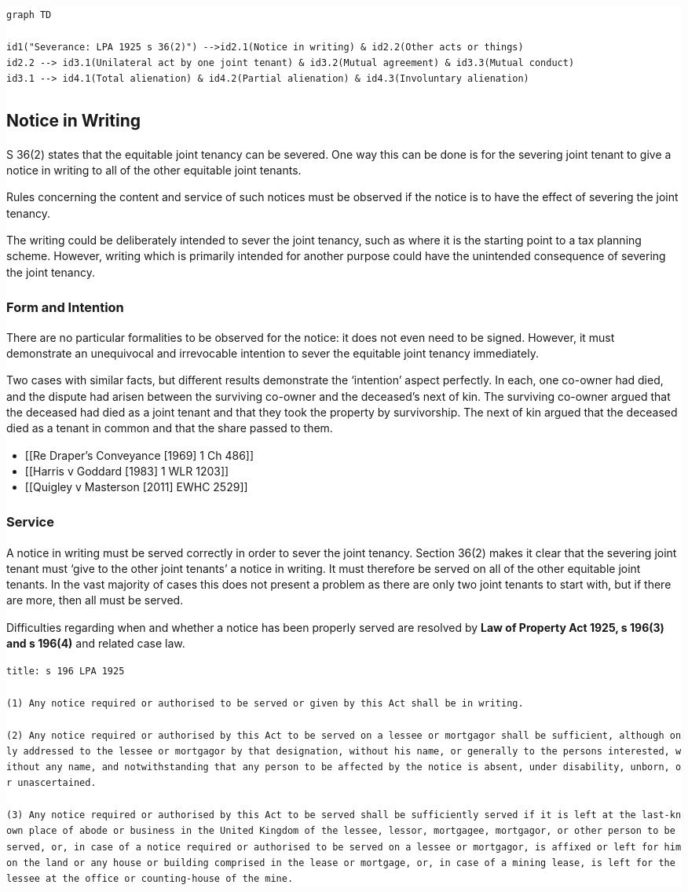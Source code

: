 ```mermaid
graph TD

id1("Severance: LPA 1925 s 36(2)") -->id2.1(Notice in writing) & id2.2(Other acts or things)
id2.2 --> id3.1(Unilateral act by one joint tenant) & id3.2(Mutual agreement) & id3.3(Mutual conduct)
id3.1 --> id4.1(Total alienation) & id4.2(Partial alienation) & id4.3(Involuntary alienation)
```

## Notice in Writing

S 36(2) states that the equitable joint tenancy can be severed. One way this can be done is for the severing joint tenant to give a notice in writing to all of the other equitable joint tenants.

Rules concerning the content and service of such notices must be observed if the notice is to have the effect of severing the joint tenancy.

The writing could be deliberately intended to sever the joint tenancy, such as where it is the starting point to a tax planning scheme. However, writing which is primarily intended for another purpose could have the unintended consequence of severing the joint tenancy.

### Form and Intention

There are no particular formalities to be observed for the notice: it does not even need to be signed. However, it must demonstrate an unequivocal and irrevocable intention to sever the equitable joint tenancy immediately.

Two cases with similar facts, but different results demonstrate the ‘intention’ aspect perfectly. In each, one co-owner had died, and the dispute had arisen between the surviving co-owner and the deceased’s next of kin. The surviving co-owner argued that the deceased had died as a joint tenant and that they took the property by survivorship. The next of kin argued that the deceased died as a tenant in common and that the share passed to them.

- [[Re Draper’s Conveyance [1969] 1 Ch 486]]
- [[Harris v Goddard [1983] 1 WLR 1203]]
- [[Quigley v Masterson [2011] EWHC 2529]]

### Service

A notice in writing must be served correctly in order to sever the joint tenancy. Section 36(2) makes it clear that the severing joint tenant must ‘give to the other joint tenants’ a notice in writing. It must therefore be served on all of the other equitable joint tenants. In the vast majority of cases this does not present a problem as there are only two joint tenants to start with, but if there are more, then all must be served.

Difficulties regarding when and whether a notice has been properly served are resolved by **Law of Property Act 1925, s 196(3) and s 196(4)** and related case law.

```ad-statute
title: s 196 LPA 1925

(1) Any notice required or authorised to be served or given by this Act shall be in writing.

(2) Any notice required or authorised by this Act to be served on a lessee or mortgagor shall be sufficient, although only addressed to the lessee or mortgagor by that designation, without his name, or generally to the persons interested, without any name, and notwithstanding that any person to be affected by the notice is absent, under disability, unborn, or unascertained.

(3) Any notice required or authorised by this Act to be served shall be sufficiently served if it is left at the last-known place of abode or business in the United Kingdom of the lessee, lessor, mortgagee, mortgagor, or other person to be served, or, in case of a notice required or authorised to be served on a lessee or mortgagor, is affixed or left for him on the land or any house or building comprised in the lease or mortgage, or, in case of a mining lease, is left for the lessee at the office or counting-house of the mine.

```